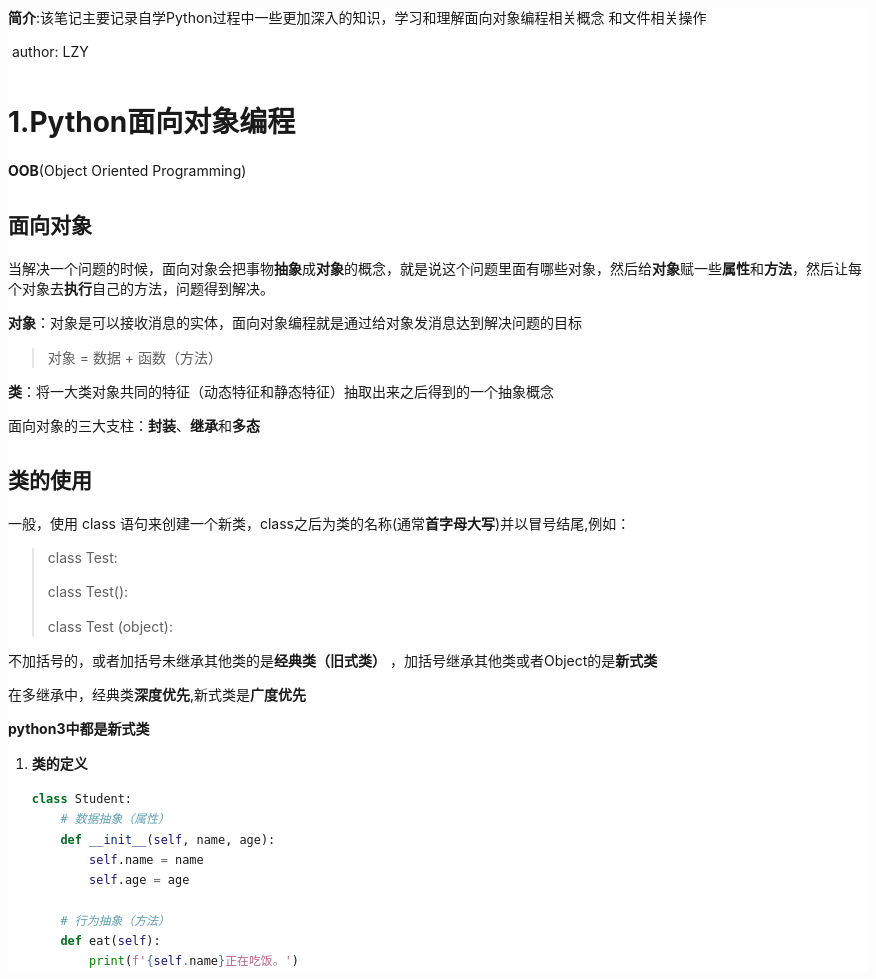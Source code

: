 **简介**:该笔记主要记录自学Python过程中一些更加深入的知识，学习和理解面向对象编程相关概念 和文件相关操作

​																																							author:  LZY

# 1.Python面向对象编程

**OOB**(Object Oriented Programming)

## 面向对象

当解决一个问题的时候，面向对象会把事物**抽象**成**对象**的概念，就是说这个问题里面有哪些对象，然后给**对象**赋一些**属性**和**方法**，然后让每个对象去**执行**自己的方法，问题得到解决。

**对象**：对象是可以接收消息的实体，面向对象编程就是通过给对象发消息达到解决问题的目标

> 对象  =  数据  +  函数（方法）

**类**：将一大类对象共同的特征（动态特征和静态特征）抽取出来之后得到的一个抽象概念

面向对象的三大支柱：**封装**、**继承**和**多态**



## 类的使用

一般，使用 class 语句来创建一个新类，class之后为类的名称(通常**首字母大写**)并以冒号结尾,例如：

> class Test:
>
> class Test():
>
> class Test (object):

不加括号的，或者加括号未继承其他类的是**经典类（旧式类）** ，加括号继承其他类或者Object的是**新式类**

在多继承中，经典类**深度优先**,新式类是**广度优先**

**python3中都是新式类**



1. **类的定义**

	```python
	class Student:
	    # 数据抽象（属性）
	    def __init__(self, name, age):
	        self.name = name
	        self.age = age
	
	    # 行为抽象（方法）
	    def eat(self):
	        print(f'{self.name}正在吃饭。')
	